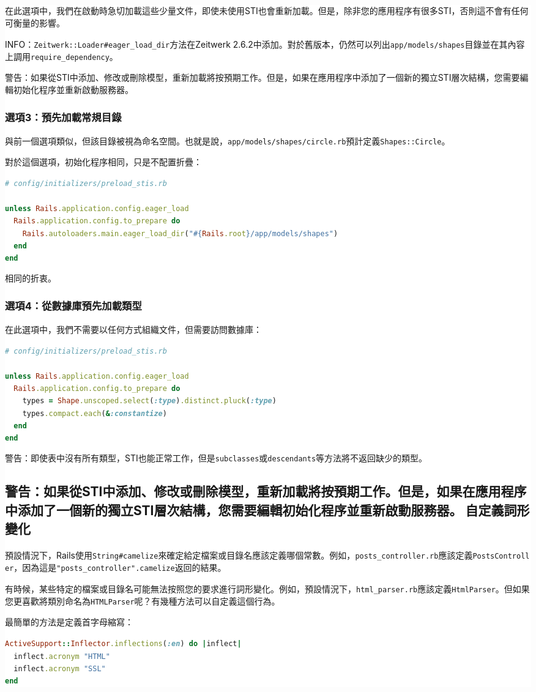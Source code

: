 在此選項中，我們在啟動時急切加載這些少量文件，即使未使用STI也會重新加載。但是，除非您的應用程序有很多STI，否則這不會有任何可衡量的影響。

INFO：`Zeitwerk::Loader#eager_load_dir`方法在Zeitwerk 2.6.2中添加。對於舊版本，仍然可以列出`app/models/shapes`目錄並在其內容上調用`require_dependency`。

警告：如果從STI中添加、修改或刪除模型，重新加載將按預期工作。但是，如果在應用程序中添加了一個新的獨立STI層次結構，您需要編輯初始化程序並重新啟動服務器。

### 選項3：預先加載常規目錄

與前一個選項類似，但該目錄被視為命名空間。也就是說，`app/models/shapes/circle.rb`預計定義`Shapes::Circle`。

對於這個選項，初始化程序相同，只是不配置折疊：

```ruby
# config/initializers/preload_stis.rb

unless Rails.application.config.eager_load
  Rails.application.config.to_prepare do
    Rails.autoloaders.main.eager_load_dir("#{Rails.root}/app/models/shapes")
  end
end
```

相同的折衷。

### 選項4：從數據庫預先加載類型

在此選項中，我們不需要以任何方式組織文件，但需要訪問數據庫：

```ruby
# config/initializers/preload_stis.rb

unless Rails.application.config.eager_load
  Rails.application.config.to_prepare do
    types = Shape.unscoped.select(:type).distinct.pluck(:type)
    types.compact.each(&:constantize)
  end
end
```

警告：即使表中沒有所有類型，STI也能正常工作，但是`subclasses`或`descendants`等方法將不返回缺少的類型。

警告：如果從STI中添加、修改或刪除模型，重新加載將按預期工作。但是，如果在應用程序中添加了一個新的獨立STI層次結構，您需要編輯初始化程序並重新啟動服務器。
自定義詞形變化
-----------------------

預設情況下，Rails使用`String#camelize`來確定給定檔案或目錄名應該定義哪個常數。例如，`posts_controller.rb`應該定義`PostsController`，因為這是`"posts_controller".camelize`返回的結果。

有時候，某些特定的檔案或目錄名可能無法按照您的要求進行詞形變化。例如，預設情況下，`html_parser.rb`應該定義`HtmlParser`。但如果您更喜歡將類別命名為`HTMLParser`呢？有幾種方法可以自定義這個行為。

最簡單的方法是定義首字母縮寫：

```ruby
ActiveSupport::Inflector.inflections(:en) do |inflect|
  inflect.acronym "HTML"
  inflect.acronym "SSL"
end
```
